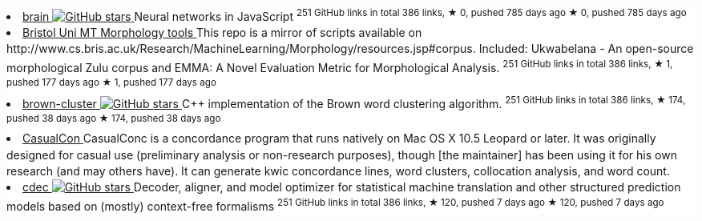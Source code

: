  </li>
 <li>
  <a href="https://github.com/FieldDB/brain">
   brain
   <img alt="GitHub stars" src="https://img.shields.io/github/stars/FieldDB/brain.svg"/>
  </a>
  Neural networks in JavaScript
  <sup>
   251 GitHub links in total 386 links, ★ 0, pushed 785 days ago
  </sup>
  <sup>
   &#9733 0, pushed 785 days ago
  </sup>
 </li>
 <li>
  <a href="https://github.com/LowResourceLanguages/bristol-mt-morphology">
   Bristol Uni MT Morphology tools
  </a>
  This repo is a mirror of scripts available on http://www.cs.bris.ac.uk/Research/MachineLearning/Morphology/resources.jsp#corpus. Included: Ukwabelana - An open-source morphological Zulu corpus and EMMA: A Novel Evaluation Metric for Morphological Analysis.
  <sup>
   251 GitHub links in total 386 links, ★ 1, pushed 177 days ago
  </sup>
  <sup>
   &#9733 1, pushed 177 days ago
  </sup>
 </li>
 <li>
  <a href="https://github.com/percyliang/brown-cluster">
   brown-cluster
   <img alt="GitHub stars" src="https://img.shields.io/github/stars/percyliang/brown-cluster.svg"/>
  </a>
  C++ implementation of the Brown word clustering algorithm.
  <sup>
   251 GitHub links in total 386 links, ★ 174, pushed 38 days ago
  </sup>
  <sup>
   &#9733 174, pushed 38 days ago
  </sup>
 </li>
 <li>
  <a href="https://sites.google.com/site/casualconc/Home">
   CasualCon
  </a>
  CasualConc is a concordance program that runs natively on Mac OS X 10.5 Leopard or later. It was originally designed for casual use (preliminary analysis or non-research purposes), though [the maintainer] has been using it for his own research (and may others have). It can generate kwic concordance lines, word clusters, collocation analysis, and word count.
 </li>
 <li>
  <a href="https://github.com/redpony/cdec">
   cdec
   <img alt="GitHub stars" src="https://img.shields.io/github/stars/redpony/cdec.svg"/>
  </a>
  Decoder, aligner, and model optimizer for statistical machine translation and other structured prediction models based on (mostly) context-free formalisms
  <sup>
   251 GitHub links in total 386 links, ★ 120, pushed 7 days ago
  </sup>
  <sup>
   &#9733 120, pushed 7 days ago
